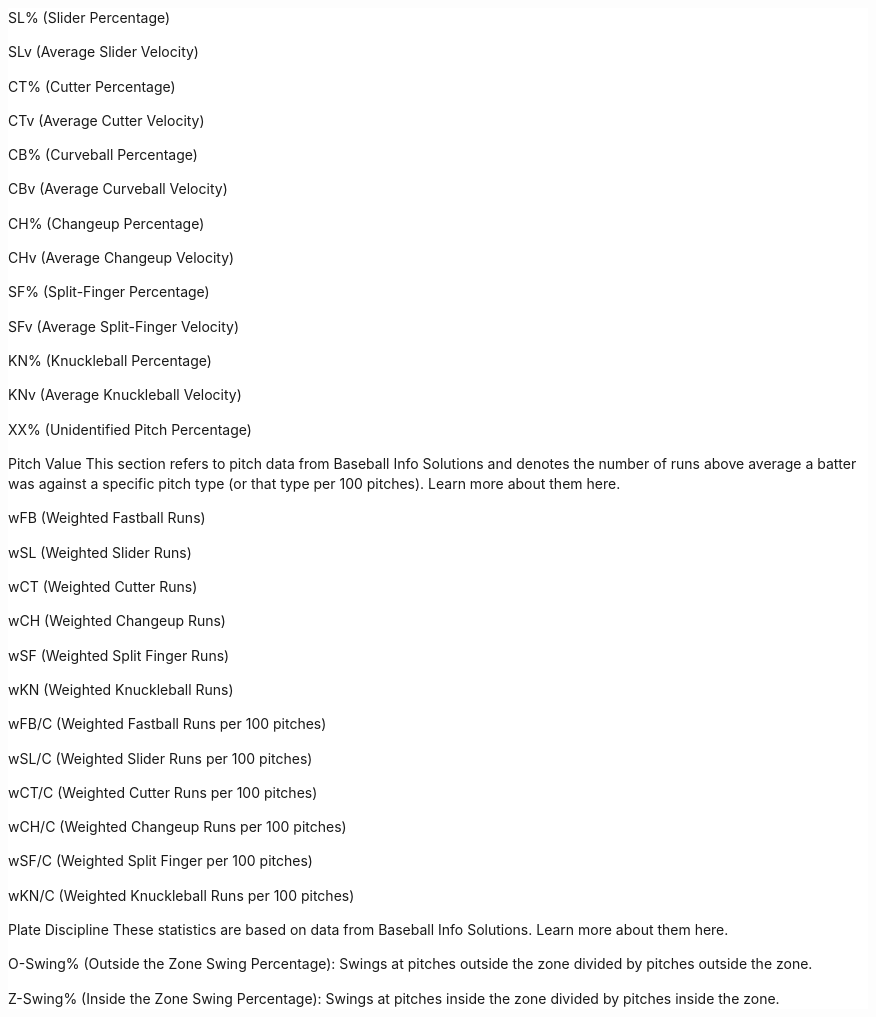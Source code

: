 SL% (Slider Percentage)

SLv (Average Slider Velocity)

CT% (Cutter Percentage)

CTv (Average Cutter Velocity)

CB% (Curveball Percentage)

CBv (Average Curveball Velocity)

CH% (Changeup Percentage)

CHv (Average Changeup Velocity)

SF% (Split-Finger Percentage)

SFv (Average Split-Finger Velocity)

KN% (Knuckleball Percentage)

KNv (Average Knuckleball Velocity)

XX% (Unidentified Pitch Percentage)

Pitch Value
This section refers to pitch data from Baseball Info Solutions and denotes the number of runs above average a batter was against a specific pitch type (or that type per 100 pitches). Learn more about them here.

wFB (Weighted Fastball Runs)

wSL (Weighted Slider Runs)

wCT (Weighted Cutter Runs)

wCH (Weighted Changeup Runs)

wSF (Weighted Split Finger Runs)

wKN (Weighted Knuckleball Runs)

wFB/C (Weighted Fastball Runs per 100 pitches)

wSL/C (Weighted Slider Runs per 100 pitches)

wCT/C (Weighted Cutter Runs per 100 pitches)

wCH/C (Weighted Changeup Runs per 100 pitches)

wSF/C (Weighted Split Finger per 100 pitches)

wKN/C (Weighted Knuckleball Runs per 100 pitches)

Plate Discipline
These statistics are based on data from Baseball Info Solutions. Learn more about them here.

O-Swing% (Outside the Zone Swing Percentage): Swings at pitches outside the zone divided by pitches outside the zone.

Z-Swing% (Inside the Zone Swing Percentage): Swings at pitches inside the zone divided by pitches inside the zone.
